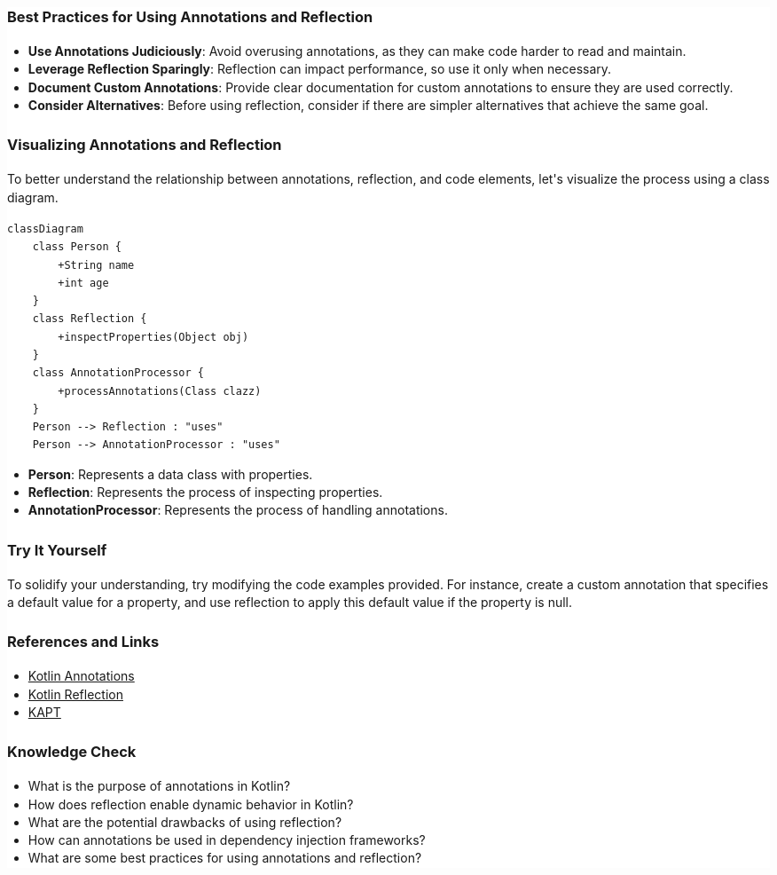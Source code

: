 ### Best Practices for Using Annotations and Reflection

- **Use Annotations Judiciously**: Avoid overusing annotations, as they can make code harder to read and maintain.
- **Leverage Reflection Sparingly**: Reflection can impact performance, so use it only when necessary.
- **Document Custom Annotations**: Provide clear documentation for custom annotations to ensure they are used correctly.
- **Consider Alternatives**: Before using reflection, consider if there are simpler alternatives that achieve the same goal.

### Visualizing Annotations and Reflection

To better understand the relationship between annotations, reflection, and code elements, let's visualize the process using a class diagram.

```mermaid
classDiagram
    class Person {
        +String name
        +int age
    }
    class Reflection {
        +inspectProperties(Object obj)
    }
    class AnnotationProcessor {
        +processAnnotations(Class clazz)
    }
    Person --> Reflection : "uses"
    Person --> AnnotationProcessor : "uses"
```

- **Person**: Represents a data class with properties.
- **Reflection**: Represents the process of inspecting properties.
- **AnnotationProcessor**: Represents the process of handling annotations.

### Try It Yourself

To solidify your understanding, try modifying the code examples provided. For instance, create a custom annotation that specifies a default value for a property, and use reflection to apply this default value if the property is null.

### References and Links

- [Kotlin Annotations](https://kotlinlang.org/docs/annotations.html)
- [Kotlin Reflection](https://kotlinlang.org/docs/reflection.html)
- [KAPT](https://kotlinlang.org/docs/kapt.html)

### Knowledge Check

- What is the purpose of annotations in Kotlin?
- How does reflection enable dynamic behavior in Kotlin?
- What are the potential drawbacks of using reflection?
- How can annotations be used in dependency injection frameworks?
- What are some best practices for using annotations and reflection?
